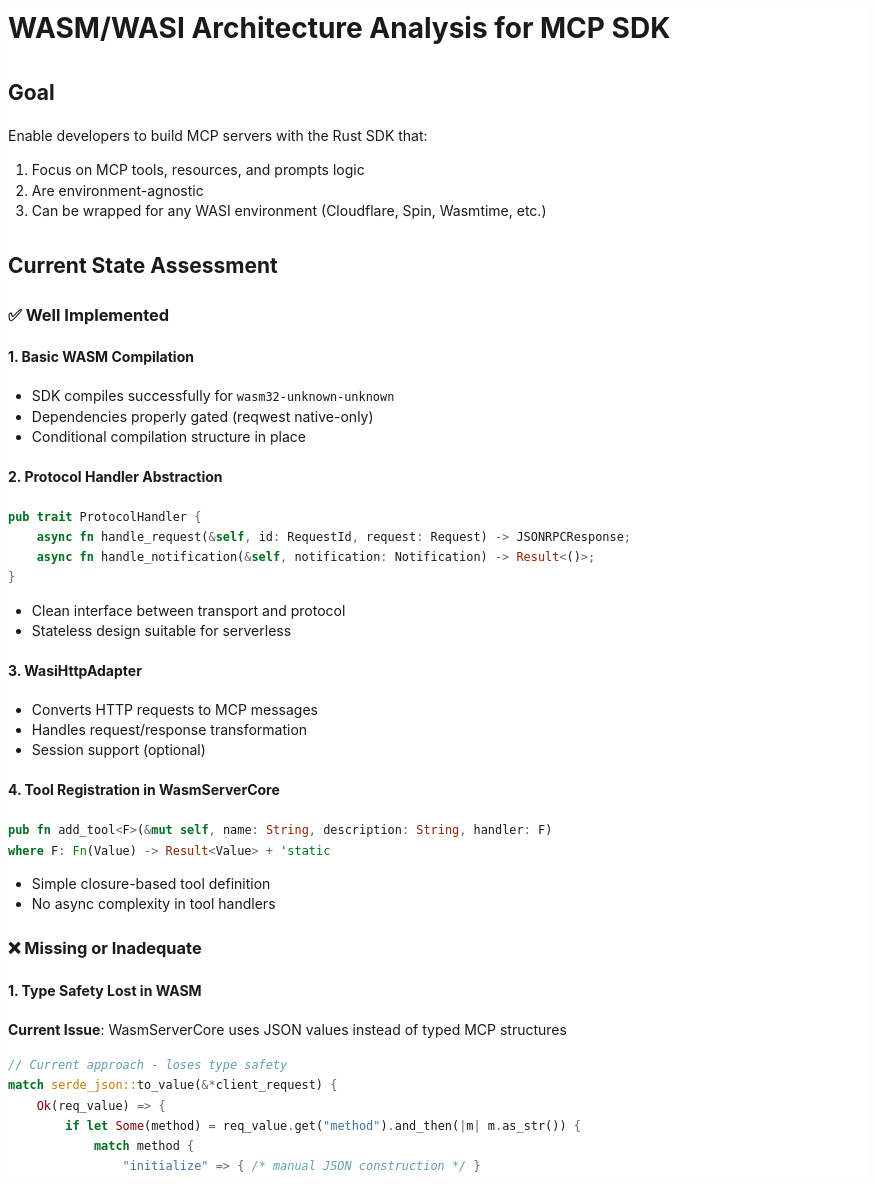 # WASM/WASI Architecture Analysis for MCP SDK

## Goal
Enable developers to build MCP servers with the Rust SDK that:
1. Focus on MCP tools, resources, and prompts logic
2. Are environment-agnostic 
3. Can be wrapped for any WASI environment (Cloudflare, Spin, Wasmtime, etc.)

## Current State Assessment

### ✅ Well Implemented

#### 1. **Basic WASM Compilation**
- SDK compiles successfully for `wasm32-unknown-unknown`
- Dependencies properly gated (reqwest native-only)
- Conditional compilation structure in place

#### 2. **Protocol Handler Abstraction**
```rust
pub trait ProtocolHandler {
    async fn handle_request(&self, id: RequestId, request: Request) -> JSONRPCResponse;
    async fn handle_notification(&self, notification: Notification) -> Result<()>;
}
```
- Clean interface between transport and protocol
- Stateless design suitable for serverless

#### 3. **WasiHttpAdapter**
- Converts HTTP requests to MCP messages
- Handles request/response transformation
- Session support (optional)

#### 4. **Tool Registration in WasmServerCore**
```rust
pub fn add_tool<F>(&mut self, name: String, description: String, handler: F)
where F: Fn(Value) -> Result<Value> + 'static
```
- Simple closure-based tool definition
- No async complexity in tool handlers

### ❌ Missing or Inadequate

#### 1. **Type Safety Lost in WASM**
**Current Issue**: WasmServerCore uses JSON values instead of typed MCP structures
```rust
// Current approach - loses type safety
match serde_json::to_value(&*client_request) {
    Ok(req_value) => {
        if let Some(method) = req_value.get("method").and_then(|m| m.as_str()) {
            match method {
                "initialize" => { /* manual JSON construction */ }
```
